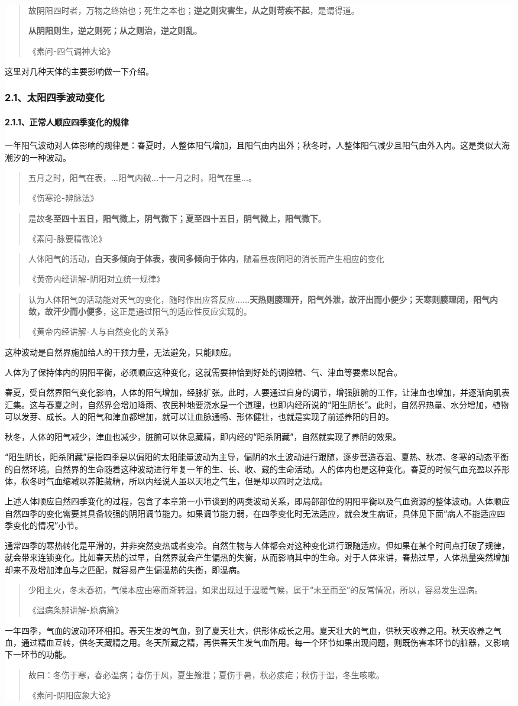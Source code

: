 > 故阴阳四时者，万物之终始也；死生之本也；**逆之则灾害生，从之则苛疾不起**，是谓得道。
>
> **从阴阳则生，逆之则死；从之则治，逆之则乱**。
>
> 《素问-四气调神大论》

这里对几种天体的主要影响做一下介绍。

### 2.1、太阳四季波动变化

#### 2.1.1、正常人顺应四季变化的规律

一年阳气波动对人体影响的规律是：春夏时，人整体阳气增加，且阳气由内出外；秋冬时，人整体阳气减少且阳气由外入内。这是类似大海潮汐的一种波动。

> 五月之时，阳气在表，...阳气内微...十一月之时，阳气在里...。
>
> 《伤寒论-辨脉法》

> 是故**冬至四十五日，阳气微上，阴气微下；夏至四十五日，阴气微上，阳气微下**。
>
> 《素问-脉要精微论》

> 人体阳气的活动，**白天多倾向于体表，夜间多倾向于体内**，随着昼夜阴阳的消长而产生相应的变化
>
> 《黄帝内经讲解-阴阳对立统一规律》

> 认为人体阳气的活动能对天气的变化，随时作出应答反应……**天热则腠理开，阳气外泄，故汗出而小便少；天寒则腠理闭，阳气内敛，故汗少而小便多**，这正是通过阳气的适应性反应实现的。
>
> 《黄帝内经讲解-人与自然变化的关系》

这种波动是自然界施加给人的干预力量，无法避免，只能顺应。

人体为了保持体内的阴阳平衡，必须顺应这种变化，这就需要神恰到好处的调控精、气、津血等要素以配合。

春夏，受自然界阳气变化影响，人体的阳气增加，经脉扩张。此时，人要通过自身的调节，增强脏腑的工作，让津血也增加，并逐渐向肌表汇集。这与春夏之时，自然界会增加降雨、农民种地要浇水是一个道理，也即内经所说的“阳生阴长”。此时，自然界热量、水分增加，植物可以发芽、成长。人的阳气和津血都增加，就可以让血脉通畅、形体健壮，也就是实现了前述养阳的目的。

秋冬，人体的阳气减少，津血也减少，脏腑可以休息藏精，即内经的“阳杀阴藏”，自然就实现了养阴的效果。

“阳生阴长，阳杀阴藏”是指四季是以偏阳的太阳能量波动为主导，偏阴的水土波动进行跟随，逐步营造春温、夏热、秋凉、冬寒的动态平衡的自然环境。自然界的生命随着这种波动进行年复一年的生、长、收、藏的生命活动。人的体内也是这种变化。春夏的时候气血充盈以养形体，秋冬时气血缩减以养脏藏精，所以内经说人虽以天地之气生，但是却以四时之法成。

上述人体顺应自然四季变化的过程，包含了本章第一小节谈到的两类波动关系，即局部部位的阴阳平衡以及气血资源的整体波动。人体顺应自然四季的变化需要其具备较强的阴阳调节能力。如果调节能力弱，在四季变化时无法适应，就会发生病证，具体见下面“病人不能适应四季变化的情况”小节。

通常四季的寒热转化是平滑的，并非突然变热或者变冷。自然生物与人体都会对这种变化进行跟随适应。但如果在某个时间点打破了规律，就会带来连锁变化。比如春天热的过早，自然界就会产生偏热的失衡，从而影响其中的生命。对于人体来讲，春热过早，人体热量突然增加却来不及增加津血与之匹配，就容易产生偏温热的失衡，即温病。

> 少阳主火，冬末春初，气候本应由寒而渐转温，如果出现过于温暖气候，属于“未至而至”的反常情况，所以，容易发生温病。
>
> 《温病条辨讲解-原病篇》

一年四季，气血的波动环环相扣。春天生发的气血，到了夏天壮大，供形体成长之用。夏天壮大的气血，供秋天收养之用。秋天收养之气血，通过精血互转，供冬天藏精之用。冬天所藏之精，再供春天生发气血所用。每一个环节如果出现问题，则既伤害本环节的脏器，又影响下一环节的功能。

> 故曰：冬伤于寒，春必温病；春伤于风，夏生飧泄；夏伤于暑，秋必痎疟；秋伤于湿，冬生咳嗽。
>
> 《素问-阴阳应象大论》
